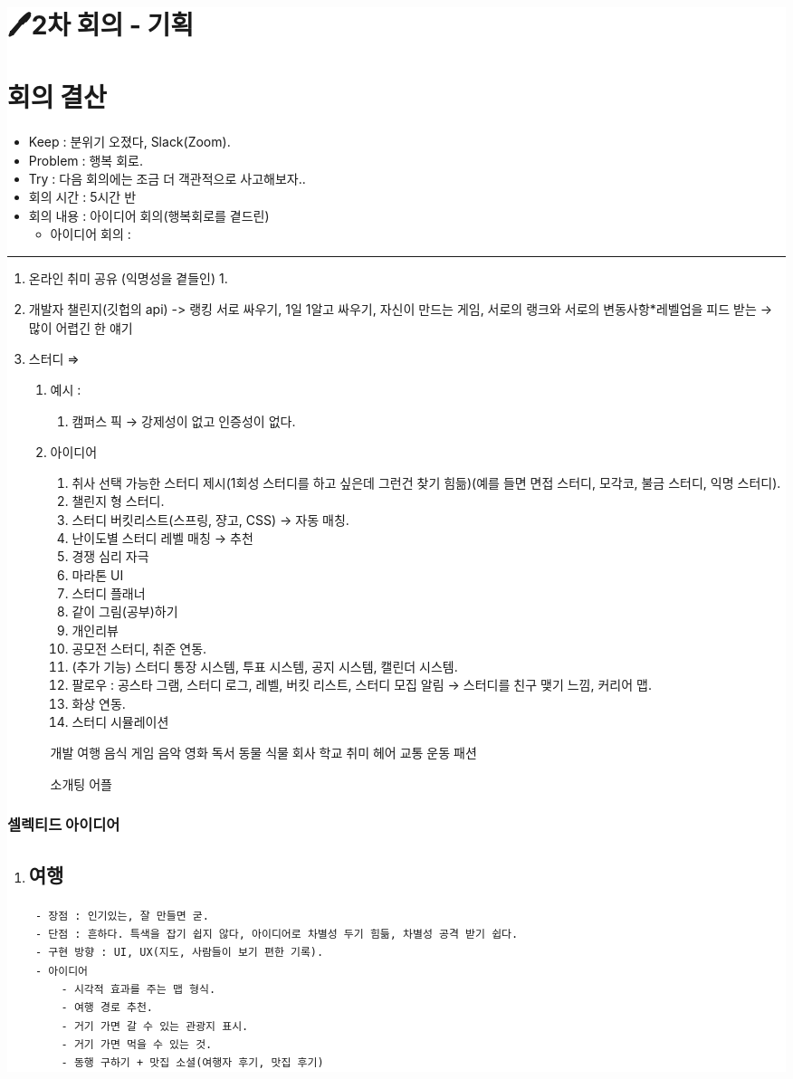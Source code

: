 # 🖊2차 회의 - 기획

# 회의 결산

- Keep : 분위기 오졌다, Slack(Zoom).
- Problem : 행복 회로.
- Try : 다음 회의에는 조금 더 객관적으로 사고해보자..
- 회의 시간 : 5시간 반
- 회의 내용 : 아이디어 회의(행복회로를 곁드린)
  - 아이디어 회의 :

------

1. 온라인 취미 공유 (익명성을 곁들인) 1.

2. 개발자 챌린지(깃헙의 api) -> 랭킹 서로 싸우기, 1일 1알고 싸우기, 자신이 만드는 게임, 서로의 랭크와 서로의 변동사항*레벨업을 피드 받는 → 많이 어렵긴 한 얘기

3. 스터디 ⇒

   1. 예시 :

      1. 캠퍼스 픽 → 강제성이 없고 인증성이 없다.

   2. 아이디어

      1. 취사 선택 가능한 스터디 제시(1회성 스터디를 하고 싶은데 그런건 찾기 힘듦)(예를 들면 면접 스터디, 모각코, 불금 스터디, 익명 스터디).
      2. 챌린지 형 스터디.
      3. 스터디 버킷리스트(스프링, 쟝고, CSS) → 자동 매칭.
      4. 난이도별 스터디 레벨 매칭 → 추천
      5. 경쟁 심리 자극
      6. 마라톤 UI
      7. 스터디 플래너
      8. 같이 그림(공부)하기
      9. 개인리뷰
      10. 공모전 스터디, 취준 연동.
      11. (추가 기능) 스터디 통장 시스템, 투표 시스템, 공지 시스템, 캘린더 시스템.
      12. 팔로우 : 공스타 그램, 스터디 로그, 레벨, 버킷 리스트, 스터디 모집 알림 → 스터디를 친구 맺기 느낌, 커리어 맵.
      13. 화상 연동.
      14. 스터디 시뮬레이션

      개발 여행 음식 게임 음악 영화 독서 동물 식물 회사 학교 취미 헤어 교통 운동 패션

      소개팅 어플

### 셀렉티드 아이디어

1. ## 여행

   ```
    - 장점 : 인기있는, 잘 만들면 굳.
    - 단점 : 흔하다. 특색을 잡기 쉽지 않다, 아이디어로 차별성 두기 힘듦, 차별성 공격 받기 쉽다.
    - 구현 방향 : UI, UX(지도, 사람들이 보기 편한 기록).
    - 아이디어
        - 시각적 효과를 주는 맵 형식.
        - 여행 경로 추천.
        - 거기 가면 갈 수 있는 관광지 표시.
        - 거기 가면 먹을 수 있는 것.
        - 동행 구하기 + 맛집 소셜(여행자 후기, 맛집 후기)
   ```
